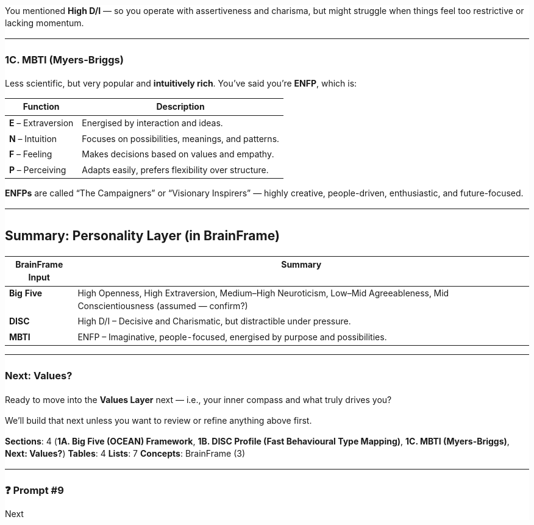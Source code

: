 You mentioned **High D/I** — so you operate with assertiveness and charisma, but might struggle when things feel too restrictive or lacking momentum.

* * *

### **1C. MBTI (Myers-Briggs)**

Less scientific, but very popular and **intuitively rich**. You’ve said you’re **ENFP**, which is:

| Function | Description |
| --- | --- |
| **E** – Extraversion | Energised by interaction and ideas. |
| **N** – Intuition | Focuses on possibilities, meanings, and patterns. |
| **F** – Feeling | Makes decisions based on values and empathy. |
| **P** – Perceiving | Adapts easily, prefers flexibility over structure. |

**ENFPs** are called “The Campaigners” or “Visionary Inspirers” — highly creative, people-driven, enthusiastic, and future-focused.

* * *

**Summary: Personality Layer (in BrainFrame)**
----------------------------------------------

| BrainFrame Input | Summary |
| --- | --- |
| **Big Five** | High Openness, High Extraversion, Medium–High Neuroticism, Low–Mid Agreeableness, Mid Conscientiousness (assumed — confirm?) |
| **DISC** | High D/I – Decisive and Charismatic, but distractible under pressure. |
| **MBTI** | ENFP – Imaginative, people-focused, energised by purpose and possibilities. |

* * *

### **Next: Values?**

Ready to move into the **Values Layer** next — i.e., your inner compass and what truly drives you?

We’ll build that next unless you want to review or refine anything above first.


**Sections**: 4 (**1A. Big Five (OCEAN) Framework**, **1B. DISC Profile (Fast Behavioural Type Mapping)**, **1C. MBTI (Myers-Briggs)**, **Next: Values?**)
**Tables**: 4
**Lists**: 7
**Concepts**: BrainFrame (3)

---

### ❓ Prompt #9

Next

